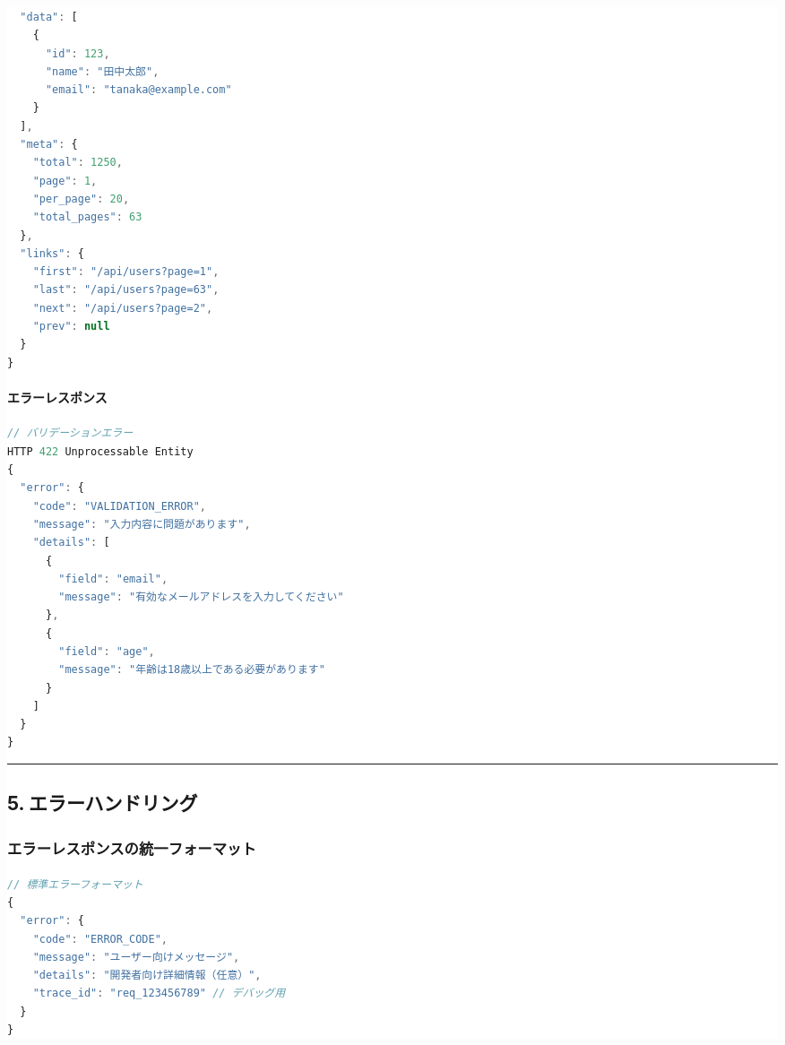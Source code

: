 ```javascript
  "data": [
    {
      "id": 123,
      "name": "田中太郎",
      "email": "tanaka@example.com"
    }
  ],
  "meta": {
    "total": 1250,
    "page": 1,
    "per_page": 20,
    "total_pages": 63
  },
  "links": {
    "first": "/api/users?page=1",
    "last": "/api/users?page=63",
    "next": "/api/users?page=2",
    "prev": null
  }
}
```

#### エラーレスポンス
```javascript
// バリデーションエラー
HTTP 422 Unprocessable Entity
{
  "error": {
    "code": "VALIDATION_ERROR",
    "message": "入力内容に問題があります",
    "details": [
      {
        "field": "email",
        "message": "有効なメールアドレスを入力してください"
      },
      {
        "field": "age",
        "message": "年齢は18歳以上である必要があります"
      }
    ]
  }
}
```

---

## 5. エラーハンドリング

### エラーレスポンスの統一フォーマット

```javascript
// 標準エラーフォーマット
{
  "error": {
    "code": "ERROR_CODE",
    "message": "ユーザー向けメッセージ",
    "details": "開発者向け詳細情報（任意）",
    "trace_id": "req_123456789" // デバッグ用
  }
}
```
